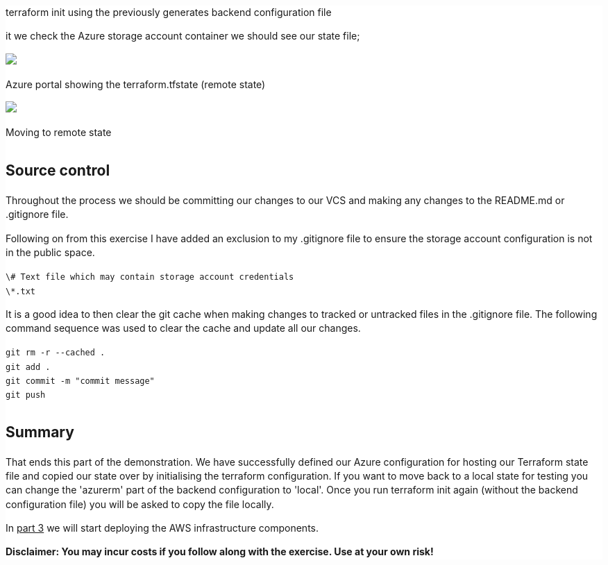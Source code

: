 terraform init using the previously generates backend configuration file

it we check the Azure storage account container we should see our state file;

![](https://davehart.co.uk/wp-content/uploads/2021/03/image-16-1024x389.png)

Azure portal showing the terraform.tfstate (remote state)

![](https://davehart.co.uk/wp-content/uploads/2021/03/terraform_init_azure_remote_state-1.gif)

Moving to remote state

Source control
--------------

Throughout the process we should be committing our changes to our VCS and making any changes to the README.md or .gitignore file.

Following on from this exercise I have added an exclusion to my .gitignore file to ensure the storage account configuration is not in the public space.

```
\# Text file which may contain storage account credentials
\*.txt
```

It is a good idea to then clear the git cache when making changes to tracked or untracked files in the .gitignore file. The following command sequence was used to clear the cache and update all our changes.

```
git rm -r --cached .   
git add .              
git commit -m "commit message"
git push
```

Summary
-------

That ends this part of the demonstration. We have successfully defined our Azure configuration for hosting our Terraform state file and copied our state over by initialising the terraform configuration. If you want to move back to a local state for testing you can change the 'azurerm' part of the backend configuration to 'local'. Once you run terraform init again (without the backend configuration file) you will be asked to copy the file locally.

In [part 3](https://davehart.co.uk/index.php/2021/04/09/terraform-multi-cloud-demo-part-3-aws-infrastructure/) we will start deploying the AWS infrastructure components.

**Disclaimer: You may incur costs if you follow along with the exercise. Use at your own risk!**